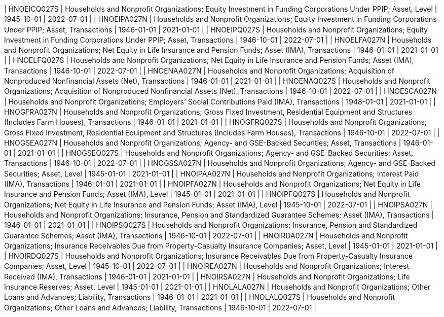 | HNOEICQ027S | Households and Nonprofit Organizations; Equity Investment in Funding Corporations Under PPIP; Asset, Level                                                                           | 1945-10-01          | 2022-07-01        |
| HNOEIPA027N | Households and Nonprofit Organizations; Equity Investment in Funding Corporations Under PPIP; Asset, Transactions                                                                    | 1946-01-01          | 2021-01-01        |
| HNOEIPQ027S | Households and Nonprofit Organizations; Equity Investment in Funding Corporations Under PPIP; Asset, Transactions                                                                    | 1946-10-01          | 2022-07-01        |
| HNOELFA027N | Households and Nonprofit Organizations; Net Equity in Life Insurance and Pension Funds; Asset (IMA), Transactions                                                                    | 1946-01-01          | 2021-01-01        |
| HNOELFQ027S | Households and Nonprofit Organizations; Net Equity in Life Insurance and Pension Funds; Asset (IMA), Transactions                                                                    | 1946-10-01          | 2022-07-01        |
| HNOENAA027N | Households and Nonprofit Organizations; Acquisition of Nonproduced Nonfinancial Assets (Net), Transactions                                                                           | 1946-01-01          | 2021-01-01        |
| HNOENAQ027S | Households and Nonprofit Organizations; Acquisition of Nonproduced Nonfinancial Assets (Net), Transactions                                                                           | 1946-10-01          | 2022-07-01        |
| HNOESCA027N | Households and Nonprofit Organizations; Employers' Social Contributions Paid (IMA), Transactions                                                                                     | 1948-01-01          | 2021-01-01        |
| HNOGFRA027N | Households and Nonprofit Organizations; Gross Fixed Investment, Residential Equipment and Structures (Includes Farm Houses), Transactions                                            | 1946-01-01          | 2021-01-01        |
| HNOGFRQ027S | Households and Nonprofit Organizations; Gross Fixed Investment, Residential Equipment and Structures (Includes Farm Houses), Transactions                                            | 1946-10-01          | 2022-07-01        |
| HNOGSEA027N | Households and Nonprofit Organizations; Agency- and GSE-Backed Securities; Asset, Transactions                                                                                       | 1946-01-01          | 2021-01-01        |
| HNOGSEQ027S | Households and Nonprofit Organizations; Agency- and GSE-Backed Securities; Asset, Transactions                                                                                       | 1946-10-01          | 2022-07-01        |
| HNOGSSA027N | Households and Nonprofit Organizations; Agency- and GSE-Backed Securities; Asset, Level                                                                                              | 1945-01-01          | 2021-01-01        |
| HNOIPAA027N | Households and Nonprofit Organizations; Interest Paid (IMA), Transactions                                                                                                            | 1946-01-01          | 2021-01-01        |
| HNOIPFA027N | Households and Nonprofit Organizations; Net Equity in Life Insurance and Pension Funds; Asset (IMA), Level                                                                           | 1945-01-01          | 2021-01-01        |
| HNOIPFQ027S | Households and Nonprofit Organizations; Net Equity in Life Insurance and Pension Funds; Asset (IMA), Level                                                                           | 1945-10-01          | 2022-07-01        |
| HNOIPSA027N | Households and Nonprofit Organizations; Insurance, Pension and Standardized Guarantee Schemes; Asset (IMA), Transactions                                                             | 1946-01-01          | 2021-01-01        |
| HNOIPSQ027S | Households and Nonprofit Organizations; Insurance, Pension and Standardized Guarantee Schemes; Asset (IMA), Transactions                                                             | 1946-10-01          | 2022-07-01        |
| HNOIRDA027N | Households and Nonprofit Organizations; Insurance Receivables Due from Property-Casualty Insurance Companies; Asset, Level                                                           | 1945-01-01          | 2021-01-01        |
| HNOIRDQ027S | Households and Nonprofit Organizations; Insurance Receivables Due from Property-Casualty Insurance Companies; Asset, Level                                                           | 1945-10-01          | 2022-07-01        |
| HNOIREA027N | Households and Nonprofit Organizations; Interest Received (IMA), Transactions                                                                                                        | 1946-01-01          | 2021-01-01        |
| HNOIRSA027N | Households and Nonprofit Organizations; Life Insurance Reserves; Asset, Level                                                                                                        | 1945-01-01          | 2021-01-01        |
| HNOLALA027N | Households and Nonprofit Organizations; Other Loans and Advances; Liability, Transactions                                                                                            | 1946-01-01          | 2021-01-01        |
| HNOLALQ027S | Households and Nonprofit Organizations; Other Loans and Advances; Liability, Transactions                                                                                            | 1946-10-01          | 2022-07-01        |